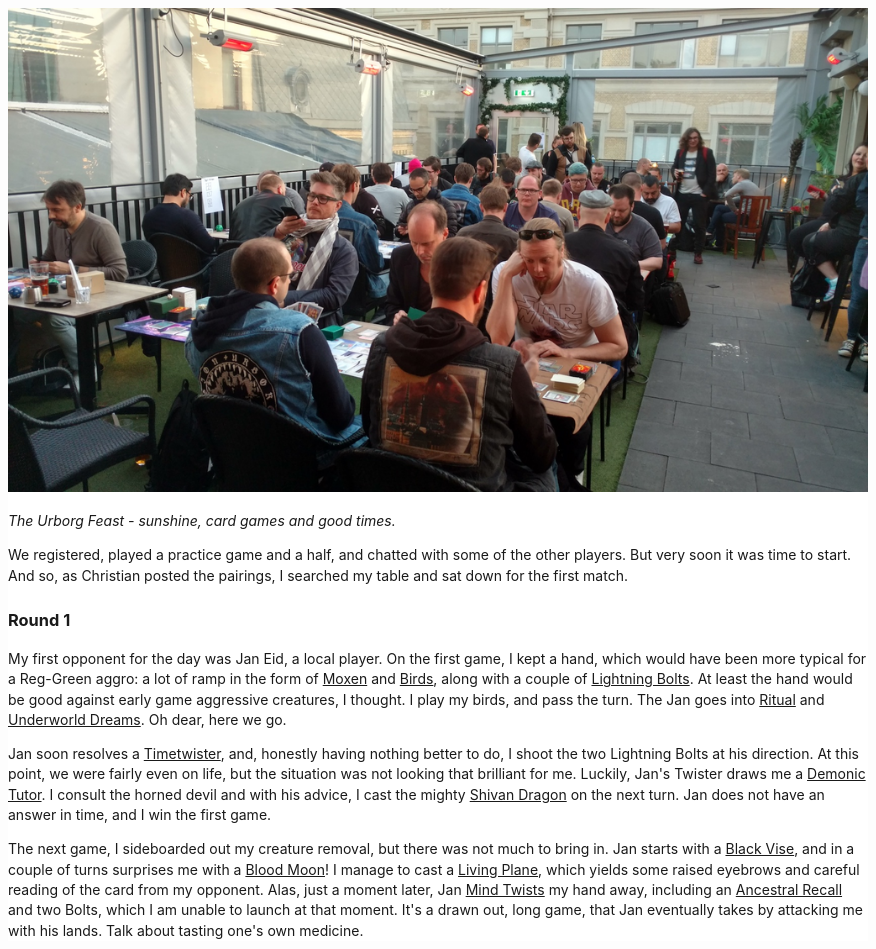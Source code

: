 ![](../img/livin/urborg1.jpg)

*The Urborg Feast - sunshine, card games and good times.*

We registered, played a practice game and a half, and chatted with some of the other players. But very soon it was time to start. And so, as Christian posted the pairings, I searched my table and sat down for the first match.

### Round 1

My first opponent for the day was Jan Eid, a local player. On the first game, I kept a hand, which would have been more typical for a Reg-Green aggro: a lot of ramp in the form of [Moxen](https://gatherer.wizards.com/Pages/Card/Details.aspx?multiverseid=633) and [Birds](https://gatherer.wizards.com/Pages/Card/Details.aspx?multiverseid=739), along with a couple of [Lightning Bolts](https://gatherer.wizards.com/Pages/Card/Details.aspx?multiverseid=806). At least the hand would be good against early game aggressive creatures, I thought. I play my birds, and pass the turn. The Jan goes into [Ritual](https://gatherer.wizards.com/Pages/Card/Details.aspx?multiverseid=651) and [Underworld Dreams](https://gatherer.wizards.com/Pages/Card/Details.aspx?multiverseid=1464). Oh dear, here we go.

Jan soon resolves a [Timetwister](https://gatherer.wizards.com/Pages/Card/Details.aspx?multiverseid=729), and, honestly having nothing better to do, I shoot the two Lightning Bolts at his direction. At this point, we were fairly even on life, but the situation was not looking that brilliant for me. Luckily, Jan's Twister draws me a [Demonic Tutor](https://gatherer.wizards.com/Pages/Card/Details.aspx?multiverseid=657). I consult the horned devil and with his advice, I cast the mighty [Shivan Dragon](https://gatherer.wizards.com/Pages/Card/Details.aspx?multiverseid=517) on the next turn. Jan does not have an answer in time, and I win the first game.

The next game, I sideboarded out my creature removal, but there was not much to bring in. Jan starts with a [Black Vise](https://gatherer.wizards.com/Pages/Card/Details.aspx?multiverseid=601), and in a couple of turns surprises me with a [Blood Moon](https://gatherer.wizards.com/Pages/Card/Details.aspx?multiverseid=1784)! I manage to cast a [Living Plane](https://gatherer.wizards.com/Pages/Card/Details.aspx?multiverseid=1533), which yields some raised eyebrows and careful reading of the card from my opponent. Alas, just a moment later, Jan [Mind Twists](https://gatherer.wizards.com/Pages/Card/Details.aspx?multiverseid=668) my hand away, including an [Ancestral Recall](https://gatherer.wizards.com/Pages/Card/Details.aspx?multiverseid=692) and two Bolts, which I am unable to launch at that moment. It's a drawn out, long game, that Jan eventually takes by attacking me with his lands. Talk about tasting one's own medicine.

